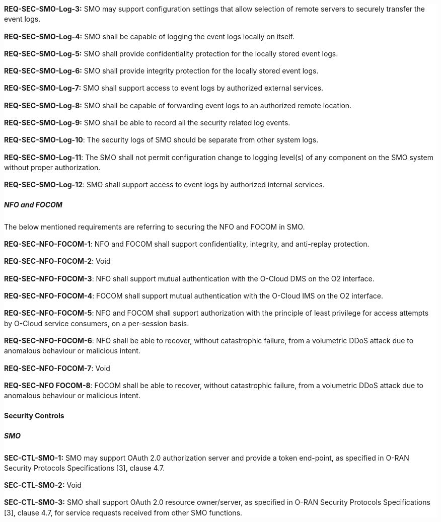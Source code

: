 **REQ-SEC-SMO-Log-3:** SMO may support configuration settings that allow selection of remote servers to securely transfer the event logs.

**REQ-SEC-SMO-Log-4:** SMO shall be capable of logging the event logs locally on itself.

**REQ-SEC-SMO-Log-5:** SMO shall provide confidentiality protection for the locally stored event logs.

**REQ-SEC-SMO-Log-6:** SMO shall provide integrity protection for the locally stored event logs.

**REQ-SEC-SMO-Log-7:** SMO shall support access to event logs by authorized external services.

**REQ-SEC-SMO-Log-8:** SMO shall be capable of forwarding event logs to an authorized remote location.

**REQ-SEC-SMO-Log-9:** SMO shall be able to record all the security related log events.

**REQ-SEC-SMO-Log-10**: The security logs of SMO should be separate from other system logs.

**REQ-SEC-SMO-Log-11**: The SMO shall not permit configuration change to logging level(s) of any component on the SMO system without proper authorization.

**REQ-SEC-SMO-Log-12**: SMO shall support access to event logs by authorized internal services.

##### NFO and FOCOM

The below mentioned requirements are referring to securing the NFO and FOCOM in SMO.

**REQ-SEC-NFO-FOCOM-1**: NFO and FOCOM shall support confidentiality, integrity, and anti-replay protection.

**REQ-SEC-NFO-FOCOM-2**: Void

**REQ-SEC-NFO-FOCOM-3**: NFO shall support mutual authentication with the O-Cloud DMS on the O2 interface.

**REQ-SEC-NFO-FOCOM-4**: FOCOM shall support mutual authentication with the O-Cloud IMS on the O2 interface.

**REQ-SEC-NFO-FOCOM-5**: NFO and FOCOM shall support authorization with the principle of least privilege for access attempts by O-Cloud service consumers, on a per-session basis.

**REQ-SEC-NFO-FOCOM-6**: NFO shall be able to recover, without catastrophic failure, from a volumetric DDoS attack due to anomalous behaviour or malicious intent.

**REQ-SEC-NFO-FOCOM-7**: Void

**REQ-SEC-NFO FOCOM-8**: FOCOM shall be able to recover, without catastrophic failure, from a volumetric DDoS attack due to anomalous behaviour or malicious intent.

#### Security Controls

##### SMO

**SEC-CTL-SMO-1:** SMO may support OAuth 2.0 authorization server and provide a token end-point, as specified in O-RAN Security Protocols Specifications [3], clause 4.7.

**SEC-CTL-SMO-2:** Void

**SEC-CTL-SMO-3:** SMO shall support OAuth 2.0 resource owner/server, as specified in O-RAN Security Protocols Specifications [3], clause 4.7, for service requests received from other SMO functions.
